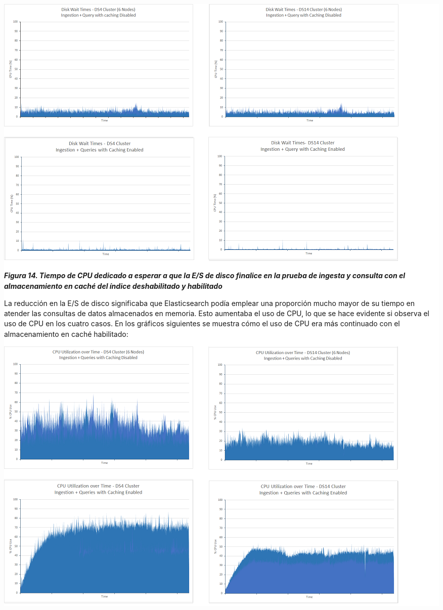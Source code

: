 ![](./media/guidance-elasticsearch/query-performance14.png)

***Figura 14. Tiempo de CPU dedicado a esperar a que la E/S de disco finalice en la prueba de *ingesta y consulta* con el almacenamiento en caché del índice deshabilitado y habilitado***

La reducción en la E/S de disco significaba que Elasticsearch podía emplear una proporción mucho mayor de su tiempo en atender las consultas de datos almacenados en memoria. Esto aumentaba el uso de CPU, lo que se hace evidente si observa el uso de CPU en los cuatro casos. En los gráficos siguientes se muestra cómo el uso de CPU era más continuado con el almacenamiento en caché habilitado:

![](./media/guidance-elasticsearch/query-performance15.png)
